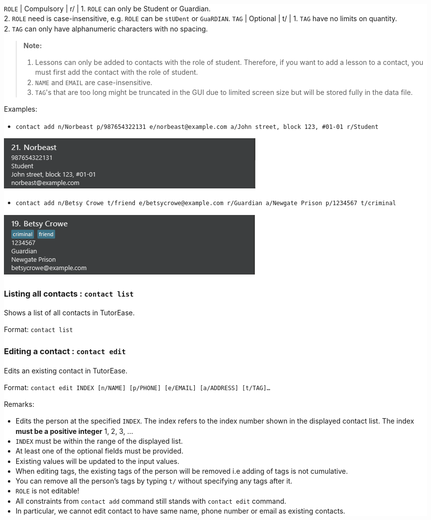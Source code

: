 `ROLE`         | Compulsory          | r/     | 1. `ROLE` can only be Student or Guardian. <br> 2. `ROLE` need is case-insensitive, e.g. `ROLE` can be `stUDent` or `GuaRDIAN`.
`TAG`         | Optional            | t/     | 1. `TAG` have no limits on quantity. <br> 2. `TAG` can only have alphanumeric characters with no spacing.
> **Note:**
> 1. Lessons can only be added to contacts with the role of student. Therefore, if you want to add a lesson to a contact, you must first add the contact with the role of student.
> 1. `NAME` and `EMAIL` are case-insensitive.
> 1. `TAG`'s that are too long might be truncated in the GUI due to limited screen size but will be stored fully in the data file.

Examples:

* `contact add n/Norbeast p/987654322131 e/norbeast@example.com a/John street, block 123, #01-01 r/Student`

![contact-add-student](images/contact-add-Student.png)

<div style="page-break-after: always;"></div>

* `contact add n/Betsy Crowe t/friend e/betsycrowe@example.com r/Guardian a/Newgate Prison p/1234567 t/criminal`

![contact-add-guardian](images/contact-add-Guardian.png)

### Listing all contacts : `contact list`

Shows a list of all contacts in TutorEase.

Format: `contact list`

### Editing a contact : `contact edit`

Edits an existing contact in TutorEase.

Format: `contact edit INDEX [n/NAME] [p/PHONE] [e/EMAIL] [a/ADDRESS] [t/TAG]…​`

Remarks:

* Edits the person at the specified `INDEX`. The index refers to the index number shown in the displayed contact list.
  The index **must be a positive integer** 1, 2, 3, …​
* `INDEX` must be within the range of the displayed list.
* At least one of the optional fields must be provided.
* Existing values will be updated to the input values.
* When editing tags, the existing tags of the person will be removed i.e adding of tags is not cumulative.
* You can remove all the person’s tags by typing `t/` without specifying any tags after it.
* `ROLE` is not editable!
* All constraints from `contact add` command still stands with `contact edit` command. 
* In particular, we cannot edit contact to have same name, phone number or email as existing contacts.
